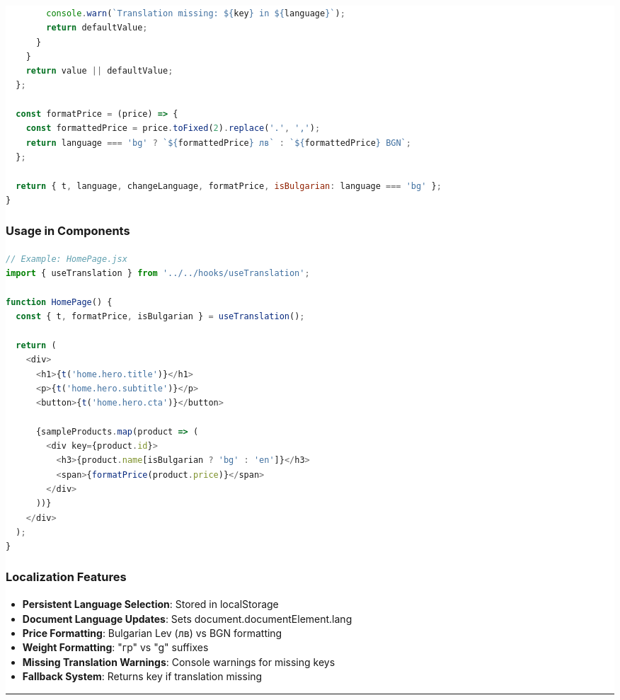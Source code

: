 ```javascript
        console.warn(`Translation missing: ${key} in ${language}`);
        return defaultValue;
      }
    }
    return value || defaultValue;
  };
  
  const formatPrice = (price) => {
    const formattedPrice = price.toFixed(2).replace('.', ',');
    return language === 'bg' ? `${formattedPrice} лв` : `${formattedPrice} BGN`;
  };
  
  return { t, language, changeLanguage, formatPrice, isBulgarian: language === 'bg' };
}
```

### Usage in Components
```javascript
// Example: HomePage.jsx
import { useTranslation } from '../../hooks/useTranslation';

function HomePage() {
  const { t, formatPrice, isBulgarian } = useTranslation();
  
  return (
    <div>
      <h1>{t('home.hero.title')}</h1>
      <p>{t('home.hero.subtitle')}</p>
      <button>{t('home.hero.cta')}</button>
      
      {sampleProducts.map(product => (
        <div key={product.id}>
          <h3>{product.name[isBulgarian ? 'bg' : 'en']}</h3>
          <span>{formatPrice(product.price)}</span>
        </div>
      ))}
    </div>
  );
}
```

### Localization Features
- **Persistent Language Selection**: Stored in localStorage
- **Document Language Updates**: Sets document.documentElement.lang
- **Price Formatting**: Bulgarian Lev (лв) vs BGN formatting
- **Weight Formatting**: "гр" vs "g" suffixes
- **Missing Translation Warnings**: Console warnings for missing keys
- **Fallback System**: Returns key if translation missing

---
